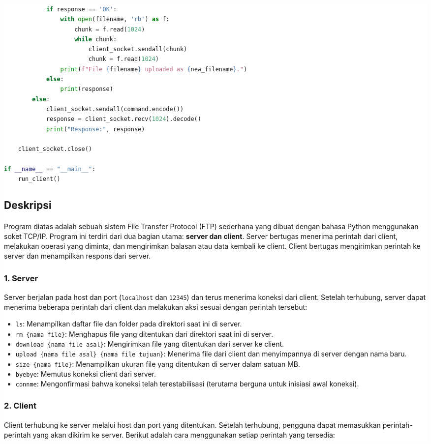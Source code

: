 ```python
            if response == 'OK':
                with open(filename, 'rb') as f:
                    chunk = f.read(1024)
                    while chunk:
                        client_socket.sendall(chunk)
                        chunk = f.read(1024)
                print(f"File {filename} uploaded as {new_filename}.")
            else:
                print(response)
        else:
            client_socket.sendall(command.encode())
            response = client_socket.recv(1024).decode()
            print("Response:", response)
    
    client_socket.close()

if __name__ == "__main__":
    run_client()

```


## Deskripsi


Program diatas adalah sebuah sistem File Transfer Protocol (FTP) sederhana yang dibuat dengan bahasa Python menggunakan soket TCP/IP. Program ini terdiri dari dua bagian utama: **server dan client**. Server bertugas menerima perintah dari client, melakukan operasi yang diminta, dan mengirimkan balasan atau data kembali ke client. Client bertugas mengirimkan perintah ke server dan menampilkan respons dari server.

### 1. Server

Server berjalan pada host dan port (`localhost` dan `12345`) dan terus menerima koneksi dari client. Setelah terhubung, server dapat menerima beberapa perintah dari client dan melakukan aksi sesuai dengan perintah tersebut:

- `ls`: Menampilkan daftar file dan folder pada direktori saat ini di server.
- `rm {nama file}`: Menghapus file yang ditentukan dari direktori saat ini di server.
- `download {nama file asal}`: Mengirimkan file yang ditentukan dari server ke client.
- `upload {nama file asal} {nama file tujuan}`: Menerima file dari client dan menyimpannya di server dengan nama baru.
- `size {nama file}`: Menampilkan ukuran file yang ditentukan di server dalam satuan MB.
- `byebye`: Memutus koneksi client dari server.
- `connme`: Mengonfirmasi bahwa koneksi telah terestabilisasi (terutama berguna untuk inisiasi awal koneksi).

### 2. Client

Client terhubung ke server melalui host dan port yang ditentukan. Setelah terhubung, pengguna dapat memasukkan perintah-perintah yang akan dikirim ke server. Berikut adalah cara menggunakan setiap perintah yang tersedia:
